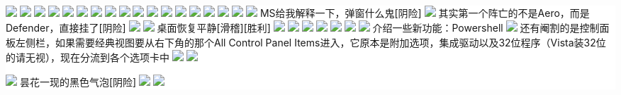 ![](https://wvbarchive.s3-ap-northeast-1.amazonaws.com/4934879404/32fa6bf2d7ca7bcbba901168b7096b63f424a880.jpg) ![](https://wvbarchive.s3-ap-northeast-1.amazonaws.com/4934879404/49d0cc19972bd4077bea02ba72899e510eb309b9.jpg) ![](https://wvbarchive.s3-ap-northeast-1.amazonaws.com/4934879404/150fd5fa43166d22e9bac3d34f2309f79252d29a.jpg) ![](https://wvbarchive.s3-ap-northeast-1.amazonaws.com/4934879404/c7f5c68a87d6277f1d3fe37f21381f30e824fcba.jpg) ![](https://wvbarchive.s3-ap-northeast-1.amazonaws.com/4934879404/3fca0008c93d70cf163e7c4af1dcd100b8a12ba2.jpg) ![](https://wvbarchive.s3-ap-northeast-1.amazonaws.com/4934879404/cca0f3eff01f3a29292203899025bc315e607c80.jpg) ![](https://wvbarchive.s3-ap-northeast-1.amazonaws.com/4934879404/32fa6bf2d7ca7bcba5561668b7096b63f724a8ba.jpg) ![](https://wvbarchive.s3-ap-northeast-1.amazonaws.com/4934879404/dc76b659ccbf6c8198ddfaafb53eb13531fa4080.jpg) ![](https://wvbarchive.s3-ap-northeast-1.amazonaws.com/4934879404/9a402dec2e738bd4cced6476a88b87d6257ff99b.jpg) ![](https://wvbarchive.s3-ap-northeast-1.amazonaws.com/4934879404/2b946b328744ebf8a39bb278d0f9d72a6259a781.jpg) ![](https://wvbarchive.s3-ap-northeast-1.amazonaws.com/4934879404/792fd1fc5266d016433f4f6f9e2bd40734fa354c.jpg) ![](https://wvbarchive.s3-ap-northeast-1.amazonaws.com/4934879404/ed9abac551da81cb7fdf528a5b66d016082431b5.jpg) ![](https://wvbarchive.s3-ap-northeast-1.amazonaws.com/4934879404/95cdd1013af33a872320d15dcf5c10385243b51a.jpg) ![](https://wvbarchive.s3-ap-northeast-1.amazonaws.com/4934879404/e8279a1e4134970a1215c1689ccad1c8a6865d0c.jpg) ![](https://wvbarchive.s3-ap-northeast-1.amazonaws.com/4934879404/83099b029245d688ef3b63e3adc27d1ed31b24b5.jpg) ![](https://wvbarchive.s3-ap-northeast-1.amazonaws.com/4934879404/39c56d54b319ebc4de41a7de8b26cffc1f1716b5.jpg) ![](https://wvbarchive.s3-ap-northeast-1.amazonaws.com/4934879404/a7e5f7ee76c6a7ef37407961f4faaf51f2de660d.jpg) ![](https://wvbarchive.s3-ap-northeast-1.amazonaws.com/4934879404/91e714f182025aaff913af8cf2edab64024f1a4d.jpg) MS给我解释一下，弹窗什么鬼\[阴险\] ![](https://wvbarchive.s3-ap-northeast-1.amazonaws.com/4934879404/553a51d2d539b600f2f7def0e050352ac75cb7b6.jpg) 其实第一个阵亡的不是Aero，而是Defender，直接挂了\[阴险\] ![](https://wvbarchive.s3-ap-northeast-1.amazonaws.com/4934879404/7625482fb9389b50be9931158c35e5dde6116e0d.jpg) ![](https://wvbarchive.s3-ap-northeast-1.amazonaws.com/4934879404/a529801090ef76c65f4b2a6c9416fdfaad5167d6.jpg) 桌面恢复平静\[滑稽\]\[胜利\] ![](https://wvbarchive.s3-ap-northeast-1.amazonaws.com/4934879404/f3efd750f81986184f993ec343ed2e7389d4e695.jpg) ![](https://wvbarchive.s3-ap-northeast-1.amazonaws.com/4934879404/7627b238b6003af3f3ea0d273c2ac65c1138b61f.jpg) ![](https://wvbarchive.s3-ap-northeast-1.amazonaws.com/4934879404/7a738e51352ac65cddbcb734f2f2b21192138a36.jpg) ![](https://wvbarchive.s3-ap-northeast-1.amazonaws.com/4934879404/c6ec517bdab44aed52e26fa3ba1c8701a08bfb3b.jpg) ![](https://wvbarchive.s3-ap-northeast-1.amazonaws.com/4934879404/7d9932fab2fb4316c98aab3d29a446230bf7d3d2.jpg) ![](https://wvbarchive.s3-ap-northeast-1.amazonaws.com/4934879404/23d305d1f703918f3b44ec8d583d26975beec4d2.jpg) ![](https://wvbarchive.s3-ap-northeast-1.amazonaws.com/4934879404/4a8f65097bf40ad1f33916a45e2c11dfabecce8a.jpg) 介绍一些新功能：Powershell ![](https://wvbarchive.s3-ap-northeast-1.amazonaws.com/4934879404/7b33f83cf8dcd10095b228667b8b4710b8122f44.jpg) 还有阉割的是控制面板左侧栏，如果需要经典视图要从右下角的那个All Control Panel Items进入，它原本是附加选项，集成驱动以及32位程序（Vista装32位的请无视），现在分流到各个选项卡中 ![](https://wvbarchive.s3-ap-northeast-1.amazonaws.com/4934879404/cae7042662d0f7030b7f449b01fa513d2497c59a.jpg) ![](https://wvbarchive.s3-ap-northeast-1.amazonaws.com/4934879404/750e81cc7b899e515e9dea534ba7d933c9950d5f.jpg)

![](https://wvbarchive.s3-ap-northeast-1.amazonaws.com/4934879404/b32ad38e8c5494eef1eede5e24f5e0fe9b257e9a.jpg) 昙花一现的黑色气泡\[阴险\] ![](https://wvbarchive.s3-ap-northeast-1.amazonaws.com/4934879404/c2d2a8fd1e178a82d712afe7ff03738da877e845.jpg) ![](https://wvbarchive.s3-ap-northeast-1.amazonaws.com/4934879404/bb06d5109313b07e1970814f05d7912395dd8c9a.jpg)

